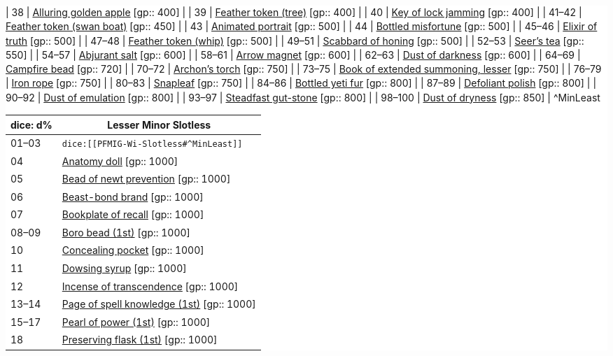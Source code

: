 | 38       | [Alluring golden apple](https://www.d20pfsrd.com/magic-items/wondrous-items/wondrous-items/a-b/alluring-golden-apple) [gp:: 400]                             |
| 39       | [Feather token (tree)](https://www.d20pfsrd.com/magic-items/wondrous-items/wondrous-items/e-g/feather-token) [gp:: 400]                                      |
| 40       | [Key of lock jamming](https://www.d20pfsrd.com/magic-items/wondrous-items/wondrous-items/h-l/key-of-lock-jamming) [gp:: 400]                                 |
| 41–42    | [Feather token (swan boat)](https://www.d20pfsrd.com/magic-items/wondrous-items/wondrous-items/e-g/feather-token) [gp:: 450]                                 |
| 43       | [Animated portrait](https://www.d20pfsrd.com/magic-items/wondrous-items/wondrous-items/a-b/animated-portrait) [gp:: 500]                                     |
| 44       | [Bottled misfortune](https://www.d20pfsrd.com/magic-items/wondrous-items/wondrous-items/a-b/bottled-misfortune) [gp:: 500]                                   |
| 45–46    | [Elixir of truth](https://www.d20pfsrd.com/magic-items/wondrous-items/wondrous-items/e-g/elixir-of-truth) [gp:: 500]                                         |
| 47–48    | [Feather token (whip)](https://www.d20pfsrd.com/magic-items/wondrous-items/wondrous-items/e-g/feather-token) [gp:: 500]                                      |
| 49–51    | [Scabbard of honing](https://www.d20pfsrd.com/magic-items/wondrous-items/wondrous-items/r-z/scabbard-of-honing) [gp:: 500]                                   |
| 52–53    | [Seer’s tea](https://www.d20pfsrd.com/magic-items/wondrous-items/wondrous-items/r-z/seer-s-tea) [gp:: 550]                                                   |
| 54–57    | [Abjurant salt](https://www.d20pfsrd.com/magic-items/wondrous-items/wondrous-items/a-b/abjurant-salt) [gp:: 600]                                             |
| 58–61    | [Arrow magnet](https://www.d20pfsrd.com/magic-items/wondrous-items/wondrous-items/a-b/arrow-magnet) [gp:: 600]                                               |
| 62–63    | [Dust of darkness](https://www.d20pfsrd.com/magic-items/wondrous-items/wondrous-items/c-d/dust-of-darkness) [gp:: 600]                                       |
| 64–69    | [Campfire bead](https://www.d20pfsrd.com/magic-items/wondrous-items/wondrous-items/a-b/bead-campfire) [gp:: 720]                                             |
| 70–72    | [Archon’s torch](https://www.d20pfsrd.com/magic-items/wondrous-items/wondrous-items/a-b/archon-s-torch) [gp:: 750]                                           |
| 73–75    | [Book of extended summoning, lesser](https://www.d20pfsrd.com/magic-items/wondrous-items/wondrous-items/a-b/book-of-extended-summoning) [gp:: 750]           |
| 76–79    | [Iron rope](https://www.d20pfsrd.com/magic-items/wondrous-items/wondrous-items/h-l/iron-rope) [gp:: 750]                                                     |
| 80–83    | [Snapleaf](https://www.d20pfsrd.com/magic-items/wondrous-items/wondrous-items/r-z/snapleaf) [gp:: 750]                                                       |
| 84–86    | [Bottled yeti fur](https://www.d20pfsrd.com/magic-items/wondrous-items/wondrous-items/a-b/bottled-yeti-fur) [gp:: 800]                                       |
| 87–89    | [Defoliant polish](https://www.d20pfsrd.com/magic-items/wondrous-items/wondrous-items/c-d/defoliant-polish) [gp:: 800]                                       |
| 90–92    | [Dust of emulation](https://www.d20pfsrd.com/magic-items/wondrous-items/wondrous-items/c-d/dust-of-emulation) [gp:: 800]                                     |
| 93–97    | [Steadfast gut-stone](https://www.d20pfsrd.com/magic-items/wondrous-items/wondrous-items/r-z/steadfast-gut-stone) [gp:: 800]                                 |
| 98–100   | [Dust of dryness](https://www.d20pfsrd.com/magic-items/wondrous-items/wondrous-items/c-d/dust-of-dryness) [gp:: 850]                                         |
^MinLeast

| dice: d% | Lesser Minor Slotless |
| --- | --- |
| 01–03 | `dice:[[PFMIG-Wi-Slotless#^MinLeast]]` |
| 04 | [Anatomy doll](https://www.d20pfsrd.com/magic-items/wondrous-items/wondrous-items/c-d/doll-anatomy) [gp:: 1000] |
| 05 | [Bead of newt prevention](https://www.d20pfsrd.com/magic-items/wondrous-items/wondrous-items/a-b/bead-of-newt-prevention) [gp:: 1000] |
| 06 | [Beast-bond brand](https://www.d20pfsrd.com/magic-items/wondrous-items/wondrous-items/a-b/beast-bond-brand) [gp:: 1000] |
| 07 | [Bookplate of recall](https://www.d20pfsrd.com/magic-items/wondrous-items/wondrous-items/a-b/bookplate-of-recall) [gp:: 1000] |
| 08–09 | [Boro bead (1st)](https://www.d20pfsrd.com/magic-items/wondrous-items/wondrous-items/a-b/bead-boro) [gp:: 1000] |
| 10 | [Concealing pocket](https://www.d20pfsrd.com/magic-items/wondrous-items/wondrous-items/c-d/concealing-pocket) [gp:: 1000] |
| 11 | [Dowsing syrup](https://www.d20pfsrd.com/magic-items/wondrous-items/wondrous-items/c-d/dowsing-syrup) [gp:: 1000] |
| 12 | [Incense of transcendence](https://www.d20pfsrd.com/magic-items/wondrous-items/wondrous-items/h-l/incense-of-transcendence) [gp:: 1000] |
| 13–14 | [Page of spell knowledge (1st)](https://www.d20pfsrd.com/magic-items/wondrous-items/wondrous-items/m-p/page-of-spell-knowledge) [gp:: 1000] |
| 15–17 | [Pearl of power (1st)](https://www.d20pfsrd.com/magic-items/wondrous-items/wondrous-items/m-p/pearl-of-power) [gp:: 1000] |
| 18 | [Preserving flask (1st)](https://www.d20pfsrd.com/magic-items/wondrous-items/wondrous-items/m-p/preserving-flask) [gp:: 1000] |